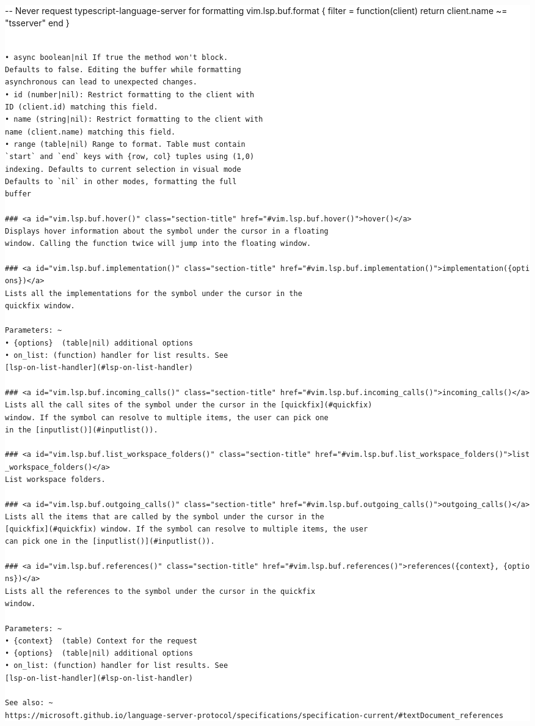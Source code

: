 -- Never request typescript-language-server for formatting
vim.lsp.buf.format {
filter = function(client) return client.name ~= "tsserver" end
}

```

• async boolean|nil If true the method won't block.
Defaults to false. Editing the buffer while formatting
asynchronous can lead to unexpected changes.
• id (number|nil): Restrict formatting to the client with
ID (client.id) matching this field.
• name (string|nil): Restrict formatting to the client with
name (client.name) matching this field.
• range (table|nil) Range to format. Table must contain
`start` and `end` keys with {row, col} tuples using (1,0)
indexing. Defaults to current selection in visual mode
Defaults to `nil` in other modes, formatting the full
buffer

### <a id="vim.lsp.buf.hover()" class="section-title" href="#vim.lsp.buf.hover()">hover()</a>
Displays hover information about the symbol under the cursor in a floating
window. Calling the function twice will jump into the floating window.

### <a id="vim.lsp.buf.implementation()" class="section-title" href="#vim.lsp.buf.implementation()">implementation({options})</a>
Lists all the implementations for the symbol under the cursor in the
quickfix window.

Parameters: ~
• {options}  (table|nil) additional options
• on_list: (function) handler for list results. See
[lsp-on-list-handler](#lsp-on-list-handler)

### <a id="vim.lsp.buf.incoming_calls()" class="section-title" href="#vim.lsp.buf.incoming_calls()">incoming_calls()</a>
Lists all the call sites of the symbol under the cursor in the [quickfix](#quickfix)
window. If the symbol can resolve to multiple items, the user can pick one
in the [inputlist()](#inputlist()).

### <a id="vim.lsp.buf.list_workspace_folders()" class="section-title" href="#vim.lsp.buf.list_workspace_folders()">list_workspace_folders()</a>
List workspace folders.

### <a id="vim.lsp.buf.outgoing_calls()" class="section-title" href="#vim.lsp.buf.outgoing_calls()">outgoing_calls()</a>
Lists all the items that are called by the symbol under the cursor in the
[quickfix](#quickfix) window. If the symbol can resolve to multiple items, the user
can pick one in the [inputlist()](#inputlist()).

### <a id="vim.lsp.buf.references()" class="section-title" href="#vim.lsp.buf.references()">references({context}, {options})</a>
Lists all the references to the symbol under the cursor in the quickfix
window.

Parameters: ~
• {context}  (table) Context for the request
• {options}  (table|nil) additional options
• on_list: (function) handler for list results. See
[lsp-on-list-handler](#lsp-on-list-handler)

See also: ~
https://microsoft.github.io/language-server-protocol/specifications/specification-current/#textDocument_references
```